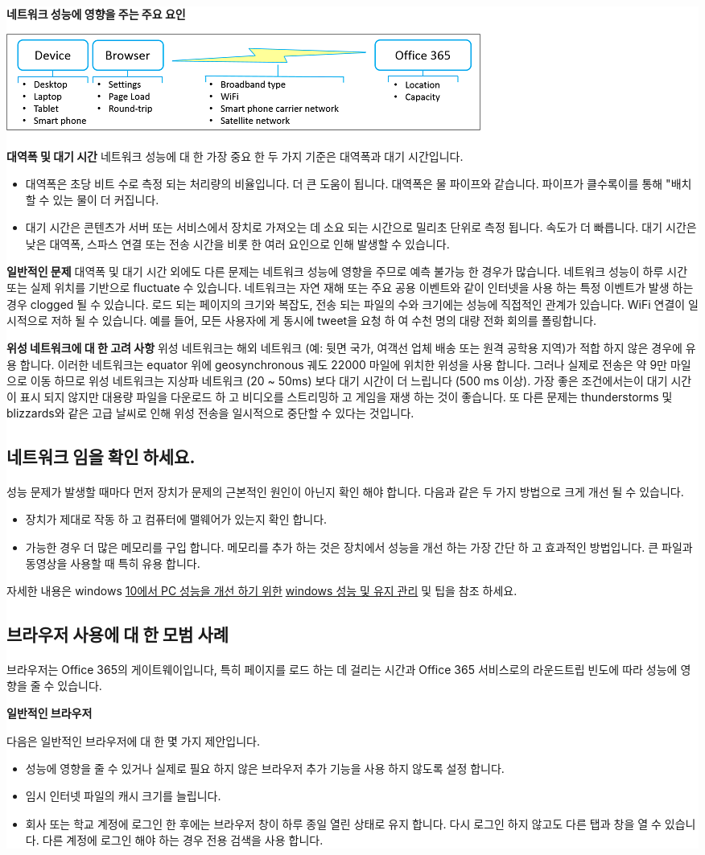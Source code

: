 **네트워크 성능에 영향을 주는 주요 요인**

![네트워크 성능 요인](../media/62a94322-3f1a-4d2d-bbdc-2aa0722d2d96.png)
  
 **대역폭 및 대기 시간** 네트워크 성능에 대 한 가장 중요 한 두 가지 기준은 대역폭과 대기 시간입니다. 
  
- 대역폭은 초당 비트 수로 측정 되는 처리량의 비율입니다. 더 큰 도움이 됩니다. 대역폭은 물 파이프와 같습니다. 파이프가 클수록이를 통해 "배치할 수 있는 물이 더 커집니다.

- 대기 시간은 콘텐츠가 서버 또는 서비스에서 장치로 가져오는 데 소요 되는 시간으로 밀리초 단위로 측정 됩니다. 속도가 더 빠릅니다. 대기 시간은 낮은 대역폭, 스파스 연결 또는 전송 시간을 비롯 한 여러 요인으로 인해 발생할 수 있습니다.

 **일반적인 문제** 대역폭 및 대기 시간 외에도 다른 문제는 네트워크 성능에 영향을 주므로 예측 불가능 한 경우가 많습니다. 네트워크 성능이 하루 시간 또는 실제 위치를 기반으로 fluctuate 수 있습니다. 네트워크는 자연 재해 또는 주요 공용 이벤트와 같이 인터넷을 사용 하는 특정 이벤트가 발생 하는 경우 clogged 될 수 있습니다. 로드 되는 페이지의 크기와 복잡도, 전송 되는 파일의 수와 크기에는 성능에 직접적인 관계가 있습니다. WiFi 연결이 일시적으로 저하 될 수 있습니다. 예를 들어, 모든 사용자에 게 동시에 tweet을 요청 하 여 수천 명의 대량 전화 회의를 폴링합니다. 
  
 **위성 네트워크에 대 한 고려 사항** 위성 네트워크는 해외 네트워크 (예: 뒷면 국가, 여객선 업체 배송 또는 원격 공학용 지역)가 적합 하지 않은 경우에 유용 합니다. 이러한 네트워크는 equator 위에 geosynchronous 궤도 22000 마일에 위치한 위성을 사용 합니다. 그러나 실제로 전송은 약 9만 마일으로 이동 하므로 위성 네트워크는 지상파 네트워크 (20 ~ 50ms) 보다 대기 시간이 더 느립니다 (500 ms 이상). 가장 좋은 조건에서는이 대기 시간이 표시 되지 않지만 대용량 파일을 다운로드 하 고 비디오를 스트리밍하 고 게임을 재생 하는 것이 좋습니다. 또 다른 문제는 thunderstorms 및 blizzards와 같은 고급 날씨로 인해 위성 전송을 일시적으로 중단할 수 있다는 것입니다.
  
## <a name="are-you-sure-its-the-network"></a>네트워크 임을 확인 하세요.

성능 문제가 발생할 때마다 먼저 장치가 문제의 근본적인 원인이 아닌지 확인 해야 합니다. 다음과 같은 두 가지 방법으로 크게 개선 될 수 있습니다.
  
- 장치가 제대로 작동 하 고 컴퓨터에 맬웨어가 있는지 확인 합니다.

- 가능한 경우 더 많은 메모리를 구입 합니다. 메모리를 추가 하는 것은 장치에서 성능을 개선 하는 가장 간단 하 고 효과적인 방법입니다. 큰 파일과 동영상을 사용할 때 특히 유용 합니다.

자세한 내용은 windows [10에서 PC 성능을 개선 하기 위한](https://support.microsoft.com/en-za/help/4002019/windows-10-improve-pc-performance) [windows 성능 및 유지 관리](https://windows.microsoft.com/windows/performance-maintenance-help#performance-maintenance-help) 및 팁을 참조 하세요.

## <a name="best-practices-for-using-your-browser"></a>브라우저 사용에 대 한 모범 사례

브라우저는 Office 365의 게이트웨이입니다, 특히 페이지를 로드 하는 데 걸리는 시간과 Office 365 서비스로의 라운드트립 빈도에 따라 성능에 영향을 줄 수 있습니다.
  
 **일반적인 브라우저**
  
다음은 일반적인 브라우저에 대 한 몇 가지 제안입니다.
  
- 성능에 영향을 줄 수 있거나 실제로 필요 하지 않은 브라우저 추가 기능을 사용 하지 않도록 설정 합니다.

- 임시 인터넷 파일의 캐시 크기를 늘립니다.

- 회사 또는 학교 계정에 로그인 한 후에는 브라우저 창이 하루 종일 열린 상태로 유지 합니다. 다시 로그인 하지 않고도 다른 탭과 창을 열 수 있습니다. 다른 계정에 로그인 해야 하는 경우 전용 검색을 사용 합니다. 
